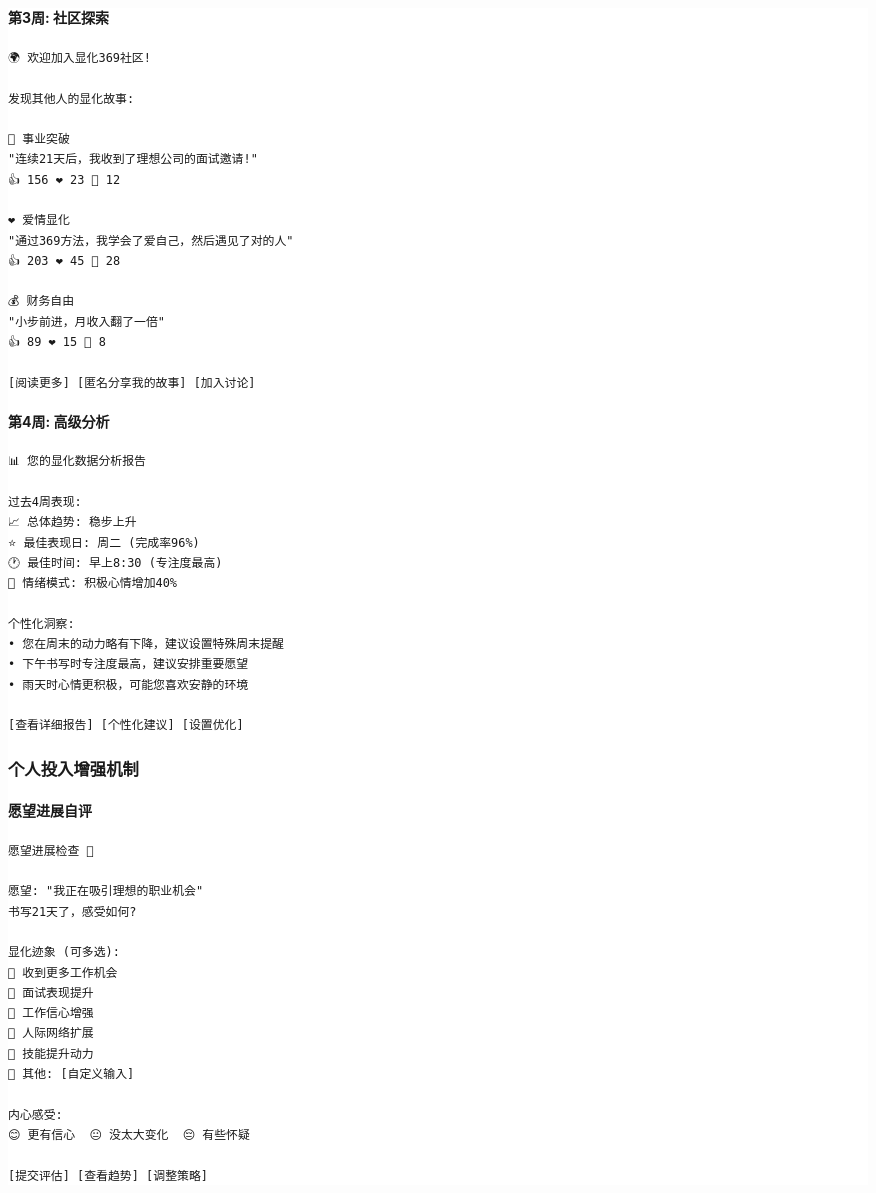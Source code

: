 #### 第3周: 社区探索
```
🌍 欢迎加入显化369社区!

发现其他人的显化故事:

💼 事业突破
"连续21天后，我收到了理想公司的面试邀请!"
👍 156 ❤️ 23 💬 12

❤️ 爱情显化  
"通过369方法，我学会了爱自己，然后遇见了对的人"
👍 203 ❤️ 45 💬 28

💰 财务自由
"小步前进，月收入翻了一倍"
👍 89 ❤️ 15 💬 8

[阅读更多] [匿名分享我的故事] [加入讨论]
```

#### 第4周: 高级分析
```
📊 您的显化数据分析报告

过去4周表现:
📈 总体趋势: 稳步上升
⭐ 最佳表现日: 周二 (完成率96%)
🕐 最佳时间: 早上8:30 (专注度最高)
💭 情绪模式: 积极心情增加40%

个性化洞察:
• 您在周末的动力略有下降，建议设置特殊周末提醒
• 下午书写时专注度最高，建议安排重要愿望
• 雨天时心情更积极，可能您喜欢安静的环境

[查看详细报告] [个性化建议] [设置优化]
```

### 个人投入增强机制

#### 愿望进展自评
```
愿望进展检查 🎯

愿望: "我正在吸引理想的职业机会"
书写21天了，感受如何?

显化迹象 (可多选):
🔹 收到更多工作机会
🔹 面试表现提升  
🔹 工作信心增强
🔹 人际网络扩展
🔹 技能提升动力
🔹 其他: [自定义输入]

内心感受:
😊 更有信心  😐 没太大变化  😔 有些怀疑

[提交评估] [查看趋势] [调整策略]
```
